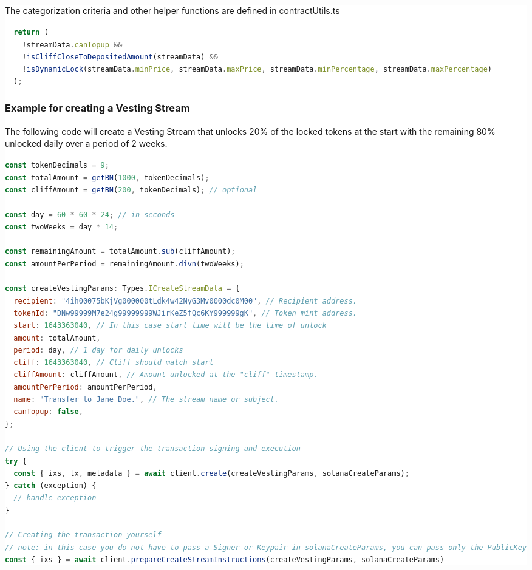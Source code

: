 The categorization criteria and other helper functions are defined in [contractUtils.ts](./common/contractUtils.ts)

```javascript
  return (
    !streamData.canTopup &&
    !isCliffCloseToDepositedAmount(streamData) &&
    !isDynamicLock(streamData.minPrice, streamData.maxPrice, streamData.minPercentage, streamData.maxPercentage)
  );
```

### Example for creating a Vesting Stream
The following code will create a Vesting Stream that unlocks 20% of the locked tokens at the start with the remaining 80% unlocked daily over a period of 2 weeks.

```javascript
const tokenDecimals = 9; 
const totalAmount = getBN(1000, tokenDecimals);
const cliffAmount = getBN(200, tokenDecimals); // optional

const day = 60 * 60 * 24; // in seconds
const twoWeeks = day * 14;

const remainingAmount = totalAmount.sub(cliffAmount);
const amountPerPeriod = remainingAmount.divn(twoWeeks); 

const createVestingParams: Types.ICreateStreamData = {
  recipient: "4ih00075bKjVg000000tLdk4w42NyG3Mv0000dc0M00", // Recipient address.
  tokenId: "DNw99999M7e24g99999999WJirKeZ5fQc6KY999999gK", // Token mint address.
  start: 1643363040, // In this case start time will be the time of unlock
  amount: totalAmount,
  period: day, // 1 day for daily unlocks
  cliff: 1643363040, // Cliff should match start
  cliffAmount: cliffAmount, // Amount unlocked at the "cliff" timestamp.
  amountPerPeriod: amountPerPeriod,
  name: "Transfer to Jane Doe.", // The stream name or subject.
  canTopup: false,  
};

// Using the client to trigger the transaction signing and execution
try {
  const { ixs, tx, metadata } = await client.create(createVestingParams, solanaCreateParams);
} catch (exception) {
  // handle exception
}

// Creating the transaction yourself
// note: in this case you do not have to pass a Signer or Keypair in solanaCreateParams, you can pass only the PublicKey
const { ixs } = await client.prepareCreateStreamInstructions(createVestingParams, solanaCreateParams)
```

